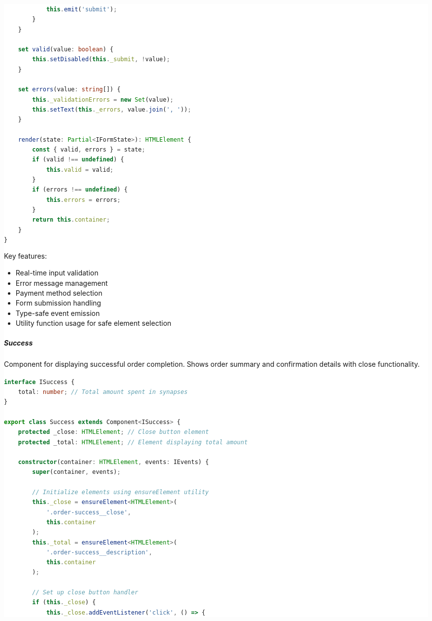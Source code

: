 ```typescript
			this.emit('submit');
		}
	}

	set valid(value: boolean) {
		this.setDisabled(this._submit, !value);
	}

	set errors(value: string[]) {
		this._validationErrors = new Set(value);
		this.setText(this._errors, value.join(', '));
	}

	render(state: Partial<IFormState>): HTMLElement {
		const { valid, errors } = state;
		if (valid !== undefined) {
			this.valid = valid;
		}
		if (errors !== undefined) {
			this.errors = errors;
		}
		return this.container;
	}
}
```

Key features:

- Real-time input validation
- Error message management
- Payment method selection
- Form submission handling
- Type-safe event emission
- Utility function usage for safe element selection

##### Success

Component for displaying successful order completion. Shows order summary and confirmation details with close functionality.

```typescript
interface ISuccess {
	total: number; // Total amount spent in synapses
}

export class Success extends Component<ISuccess> {
	protected _close: HTMLElement; // Close button element
	protected _total: HTMLElement; // Element displaying total amount

	constructor(container: HTMLElement, events: IEvents) {
		super(container, events);

		// Initialize elements using ensureElement utility
		this._close = ensureElement<HTMLElement>(
			'.order-success__close',
			this.container
		);
		this._total = ensureElement<HTMLElement>(
			'.order-success__description',
			this.container
		);

		// Set up close button handler
		if (this._close) {
			this._close.addEventListener('click', () => {
```